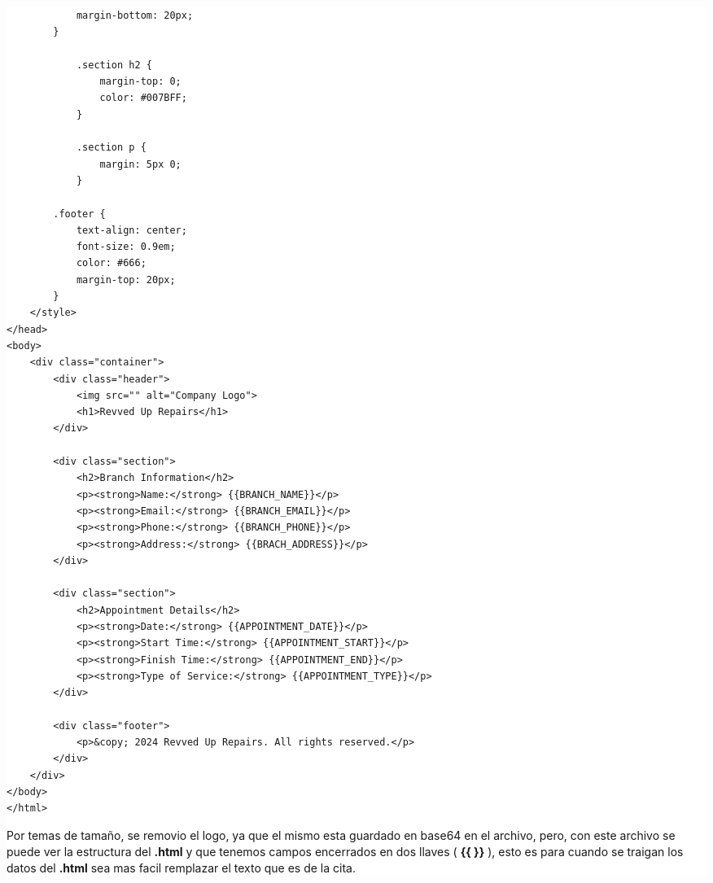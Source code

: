 ```
            margin-bottom: 20px;
        }

            .section h2 {
                margin-top: 0;
                color: #007BFF;
            }

            .section p {
                margin: 5px 0;
            }

        .footer {
            text-align: center;
            font-size: 0.9em;
            color: #666;
            margin-top: 20px;
        }
    </style>
</head>
<body>
    <div class="container">
        <div class="header">
            <img src="" alt="Company Logo">
            <h1>Revved Up Repairs</h1>
        </div>

        <div class="section">
            <h2>Branch Information</h2>
            <p><strong>Name:</strong> {{BRANCH_NAME}}</p>
            <p><strong>Email:</strong> {{BRANCH_EMAIL}}</p>
            <p><strong>Phone:</strong> {{BRANCH_PHONE}}</p>
            <p><strong>Address:</strong> {{BRACH_ADDRESS}}</p>
        </div>

        <div class="section">
            <h2>Appointment Details</h2>
            <p><strong>Date:</strong> {{APPOINTMENT_DATE}}</p>
            <p><strong>Start Time:</strong> {{APPOINTMENT_START}}</p>
            <p><strong>Finish Time:</strong> {{APPOINTMENT_END}}</p>
            <p><strong>Type of Service:</strong> {{APPOINTMENT_TYPE}}</p>
        </div>

        <div class="footer">
            <p>&copy; 2024 Revved Up Repairs. All rights reserved.</p>
        </div>
    </div>
</body>
</html>
```
Por temas de tamaño, se removio el logo, ya que el mismo esta guardado en base64 en el archivo, pero, con este archivo se puede ver la estructura del **.html** y que tenemos campos encerrados en dos llaves ( **{{ }}** ), esto es para cuando se traigan los datos del **.html** sea mas facil remplazar el texto que es de la cita.
